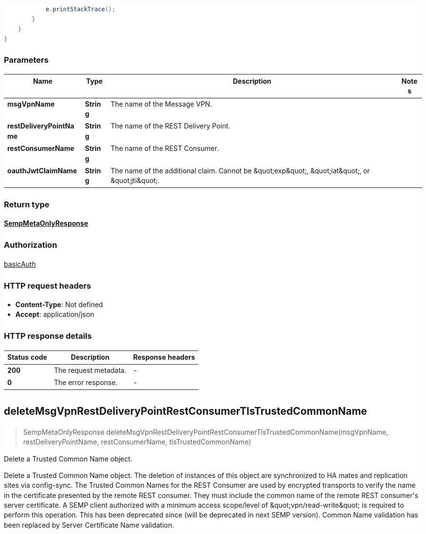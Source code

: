 ```java
            e.printStackTrace();
        }
    }
}
```

### Parameters


| Name | Type | Description  | Notes |
|------------- | ------------- | ------------- | -------------|
| **msgVpnName** | **String**| The name of the Message VPN. | |
| **restDeliveryPointName** | **String**| The name of the REST Delivery Point. | |
| **restConsumerName** | **String**| The name of the REST Consumer. | |
| **oauthJwtClaimName** | **String**| The name of the additional claim. Cannot be \&quot;exp\&quot;, \&quot;iat\&quot;, or \&quot;jti\&quot;. | |

### Return type

[**SempMetaOnlyResponse**](SempMetaOnlyResponse.md)

### Authorization

[basicAuth](../README.md#basicAuth)

### HTTP request headers

- **Content-Type**: Not defined
- **Accept**: application/json


### HTTP response details
| Status code | Description | Response headers |
|-------------|-------------|------------------|
| **200** | The request metadata. |  -  |
| **0** | The error response. |  -  |


## deleteMsgVpnRestDeliveryPointRestConsumerTlsTrustedCommonName

> SempMetaOnlyResponse deleteMsgVpnRestDeliveryPointRestConsumerTlsTrustedCommonName(msgVpnName, restDeliveryPointName, restConsumerName, tlsTrustedCommonName)

Delete a Trusted Common Name object.

Delete a Trusted Common Name object. The deletion of instances of this object are synchronized to HA mates and replication sites via config-sync.  The Trusted Common Names for the REST Consumer are used by encrypted transports to verify the name in the certificate presented by the remote REST consumer. They must include the common name of the remote REST consumer&#39;s server certificate.  A SEMP client authorized with a minimum access scope/level of \&quot;vpn/read-write\&quot; is required to perform this operation.  This has been deprecated since (will be deprecated in next SEMP version). Common Name validation has been replaced by Server Certificate Name validation.
